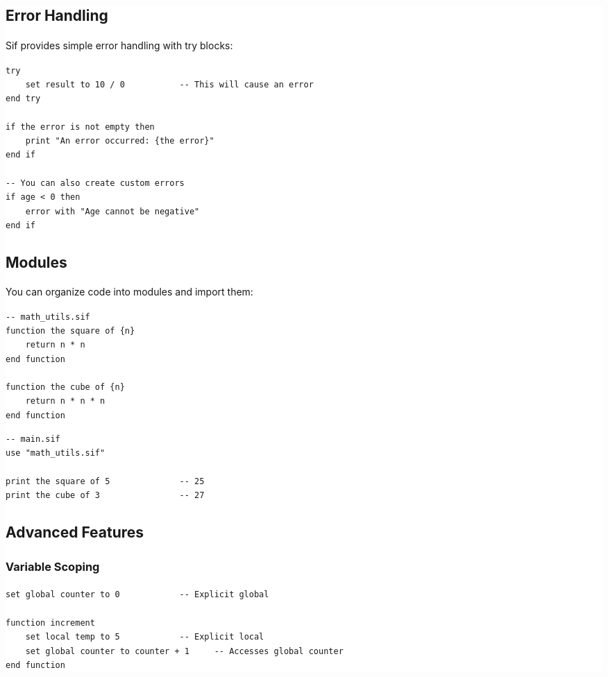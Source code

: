 ## Error Handling

Sif provides simple error handling with try blocks:

```sif
try
    set result to 10 / 0           -- This will cause an error
end try

if the error is not empty then
    print "An error occurred: {the error}"
end if

-- You can also create custom errors
if age < 0 then
    error with "Age cannot be negative"
end if
```

## Modules

You can organize code into modules and import them:

```sif
-- math_utils.sif
function the square of {n}
    return n * n
end function

function the cube of {n}
    return n * n * n
end function
```

```sif
-- main.sif
use "math_utils.sif"

print the square of 5              -- 25
print the cube of 3                -- 27
```

## Advanced Features

### Variable Scoping

```sif
set global counter to 0            -- Explicit global

function increment
    set local temp to 5            -- Explicit local
    set global counter to counter + 1     -- Accesses global counter
end function
```
